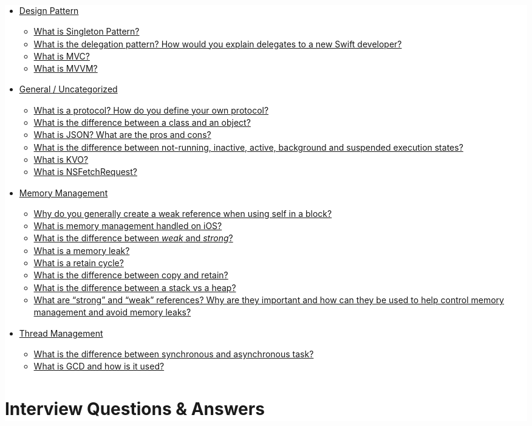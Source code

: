 - [Design Pattern](https://github.com/tsaihong1995/InterviewQuestion#design-patterns)
    - [What is Singleton Pattern?](https://github.com/tsaihong1995/InterviewQuestion/blob/main/README.md#what-is-singleton-pattern)
    - [What is the delegation pattern? How would you explain delegates to a new Swift developer?](https://github.com/tsaihong1995/InterviewQuestion/blob/main/README.md#what-is-the-delegation-pattern)
    - [What is MVC?](https://github.com/tsaihong1995/InterviewQuestion/blob/main/README.md#what-is-mvc)
    - [What is MVVM?](https://github.com/tsaihong1995/InterviewQuestion/blob/main/README.md#what-is-mvvm)

- [General / Uncategorized](https://github.com/tsaihong1995/InterviewQuestion#general--uncategorized)

    - [What is a protocol? How do you define your own protocol?](https://github.com/tsaihong1995/InterviewQuestion#what-is-a-protocol-how-do-you-define-your-own-protocol)
    - [What is the difference between a class and an object?](https://github.com/tsaihong1995/InterviewQuestion#what-is-json-what-are-the-pros-and-cons)
    - [What is JSON? What are the pros and cons?](https://github.com/tsaihong1995/InterviewQuestion#what-is-json-what-are-the-pros-and-cons)
    - [What is the difference between not-running, inactive, active, background and suspended execution states?](https://github.com/tsaihong1995/InterviewQuestion#what-is-the-difference-between-not-running-inactive-active-background-and-suspended-execution-states)
    - [What is KVO?](https://github.com/tsaihong1995/InterviewQuestion#what-is-kvo)
	- [What is NSFetchRequest?](https://github.com/tsaihong1995/InterviewQuestion#what-is-nsfetchrequest)

- [Memory Management](https://github.com/tsaihong1995/InterviewQuestion#memory-management)
    - [Why do you generally create a weak reference when using self in a block?](https://github.com/tsaihong1995/InterviewQuestion#why-do-you-generally-create-a-weak-reference-when-using-self-in-a-block)
    - [What is memory management handled on iOS?](https://github.com/tsaihong1995/InterviewQuestion#what-is-memory-management-handled-on-ios)
    - [What is the difference between *weak* and *strong*?](https://github.com/tsaihong1995/InterviewQuestion#what-is-the-difference-between-weak-and-strong)
    - [What is a memory leak?](https://github.com/tsaihong1995/InterviewQuestion#what-is-a-memory-leak)
    - [What is a retain cycle?](https://github.com/tsaihong1995/InterviewQuestion#what-is-a-retain-cycle)
    - [What is the difference between copy and retain?](https://github.com/tsaihong1995/InterviewQuestion#what-is-the-difference-between-copy-and-retain)
    - [What is the difference between a stack vs a heap?](https://github.com/tsaihong1995/InterviewQuestion#what-is-the-difference-between-a-stack-vs-a-heap)
    - [What are “strong” and “weak” references? Why are they important and how can they be used to help control memory management and avoid memory leaks?](https://github.com/tsaihong1995/InterviewQuestion/blob/main/README.md#what-are-strong-and-weak-references-why-are-they-important-and-how-can-they-be-used-to-help-control-memory-management-and-avoid-memory-leaks)

- [Thread Management](https://github.com/tsaihong1995/InterviewQuestion#thread-management)
    - [What is the difference between synchronous and asynchronous task?](https://github.com/tsaihong1995/InterviewQuestion#what-is-the-difference-between-synchronous-and-asynchronous-task)
    - [What is GCD and how is it used?](https://github.com/tsaihong1995/InterviewQuestion#what-is-gcd-and-how-is-it-used)


# Interview Questions & Answers

